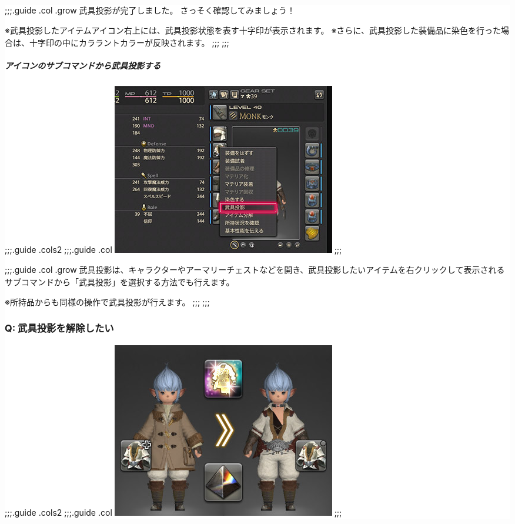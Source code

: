 ;;;.guide .col .grow
武具投影が完了しました。
さっそく確認してみましょう！

※武具投影したアイテムアイコン右上には、武具投影状態を表す十字印が表示されます。
※さらに、武具投影した装備品に染色を行った場合は、十字印の中にカララントカラーが反映されます。
;;;
;;;

##### アイコンのサブコマンドから武具投影する

;;;.guide .cols2
;;;.guide .col
![](./equipment.assets/66823b966e1755989d63ac039bbe978f6a6537.jpg)
;;;

;;;.guide .col .grow
武具投影は、キャラクターやアーマリーチェストなどを開き、武具投影したいアイテムを右クリックして表示されるサブコマンドから「武具投影」を選択する方法でも行えます。

※所持品からも同様の操作で武具投影が行えます。
;;;
;;;

### Q: 武具投影を解除したい

;;;.guide .cols2
;;;.guide .col
![](./equipment.assets/48f624082ff6b360870d61afb2e2681dfc6898.jpg)
;;;

